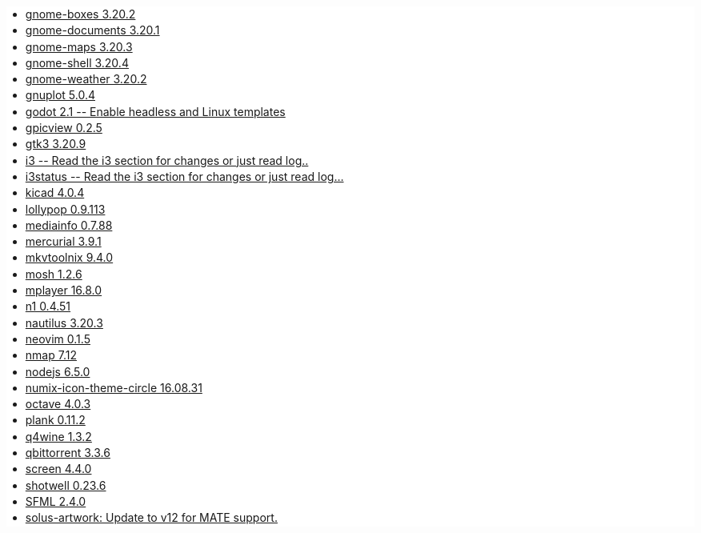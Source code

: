 - [gnome-boxes 3.20.2](https://git.solus-project.com/packages/gnome-boxes/commit/?id=9c58265dbaff5acb52a72d84600c40167ce4bf15)
- [gnome-documents 3.20.1](https://git.solus-project.com/packages/gnome-documents/commit/?id=e896da76180c8f85f239bc4cb64091783dd5d720)
- [gnome-maps 3.20.3](https://git.solus-project.com/packages/gnome-maps/commit/?id=a1e22fe32a74483edf8c127cd15817d9f67b025d)
- [gnome-shell 3.20.4](https://git.solus-project.com/packages/gnome-shell/commit/?id=9c83d409326c4e7ef7bb0b6749fe809a21fcca07)
- [gnome-weather 3.20.2](https://git.solus-project.com/packages/gnome-weather/commit/?id=42dfb6e0ce3da64614210663dbdcf0e20c79b96c)
- [gnuplot 5.0.4](https://git.solus-project.com/packages/gnuplot/commit/?id=86535866d04be4dd1134ffe478d1679bd5fcda65)
- [godot 2.1 -- Enable headless and Linux templates](https://git.solus-project.com/packages/godot/commit/?id=ed4acfec9a7a30f36cd80698ddb290c4ec7ce4c3)
- [gpicview 0.2.5](https://git.solus-project.com/packages/gpicview/commit/?id=3f26d1e4aa3de30ba4961fbf77068130d54fcea5)
- [gtk3 3.20.9](https://git.solus-project.com/packages/gtk3/commit/?id=4d50100c16777fd4369987e28c39995fa34663e4)
- [i3 -- Read the i3 section for changes or just read log..](https://git.solus-project.com/packages/i3/log/)
- [i3status -- Read the i3 section for changes or just read log&#8230;](https://git.solus-project.com/packages/i3status/log/)
- [kicad 4.0.4](https://git.solus-project.com/packages/kicad/commit/?id=5938230f10e5d51e1b33d192b9e98d8e5923b672)
- [lollypop 0.9.113](https://git.solus-project.com/packages/lollypop/commit/?id=1f5803d5c4aa21a96f5edb09c7dfe50386373ab2)
- [mediainfo 0.7.88](https://git.solus-project.com/packages/mediainfo/commit/?id=34e7ca819109aef79b1bbbec0b3a2d7ae7a6bbfa)
- [mercurial 3.9.1](https://git.solus-project.com/packages/mercurial/commit/?id=42bde440f1cd780b904fc215655ba773d183fad2)
- [mkvtoolnix 9.4.0](https://git.solus-project.com/packages/mkvtoolnix/commit/?id=2aa2a052a57ba9a93bc61771f78c2df175e8ff7c)
- [mosh 1.2.6](https://git.solus-project.com/packages/mosh/commit/?id=0c781f71c7cc8e091766039aba5e6bf8e03ffe45)
- [mplayer 16.8.0](https://git.solus-project.com/packages/smplayer/commit/?id=508f631a5ae72e98ed6d2234519048d27694655b)
- [n1 0.4.51](https://git.solus-project.com/packages/n1/commit/?id=68870fffbecbbac702cbe12bb081f489ed9ec6b6)
- [nautilus 3.20.3](https://git.solus-project.com/packages/nautilus/commit/?id=30df1c55a2946fec2407c31ca927956b068f7bb5)
- [neovim 0.1.5](https://git.solus-project.com/packages/neovim/commit/?id=ce892e2321fd17941f355400b6953c4b0399edd5)
- [nmap 7.12](https://git.solus-project.com/packages/nmap/commit/?id=1d723b0bec88fa6c0cae9d80df741399708f15fd)
- [nodejs 6.5.0](https://git.solus-project.com/packages/nodejs/commit/?id=d33509f8bcc0cb6eb9418e0e248c916a9bd9d589)
- [numix-icon-theme-circle 16.08.31](https://git.solus-project.com/packages/numix-icon-theme-circle/commit/?id=a609cea0cc0d0dd2aea6e78283e219d937fed095)
- [octave 4.0.3](https://git.solus-project.com/packages/octave/commit/?id=6909c97bc47ea567b563df82d62c34bf8a17bd8b)
- [plank 0.11.2](https://git.solus-project.com/packages/plank/commit/?id=5d0cc29b5e2f2f07bf581c4428be21f629c6f007)
- [q4wine 1.3.2](https://git.solus-project.com/packages/q4wine/commit/?id=5828ce46db1149c9c536794cc2f85ea4baff148a)
- [qbittorrent 3.3.6](https://git.solus-project.com/packages/qbittorrent/commit/?id=93d48f7b9ffb8f839b07b768b9f6c686bf8285ab)
- [screen 4.4.0](https://git.solus-project.com/packages/screen/commit/?id=6387016a2d3961a9e9cb72c9f3cf060ef654b4c9)
- [shotwell 0.23.6](https://git.solus-project.com/packages/shotwell/commit/?id=e08bd4e7fc47345223d8fa251a48c153765d2761)
- [SFML 2.4.0](https://git.solus-project.com/packages/SFML/commit/?id=7ec4a06dc02f59c02ce6646570e9ce49a352cfa2)
- [solus-artwork: Update to v12 for MATE support.](https://git.solus-project.com/packages/solus-artwork/commit/?id=ddf3063fc40d532973c8a9132b1eb1d80bc0e9b9)
